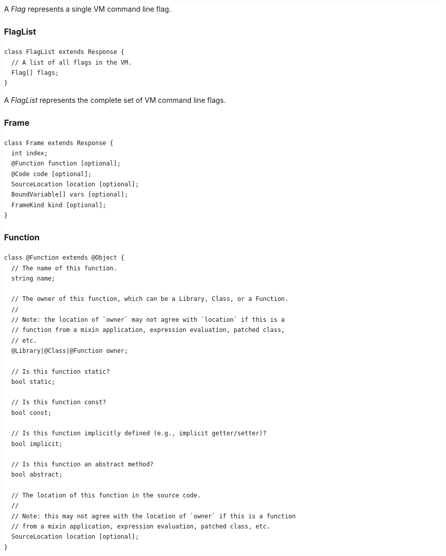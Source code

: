 ```
```

A _Flag_ represents a single VM command line flag.

### FlagList

```
class FlagList extends Response {
  // A list of all flags in the VM.
  Flag[] flags;
}
```

A _FlagList_ represents the complete set of VM command line flags.

### Frame

```
class Frame extends Response {
  int index;
  @Function function [optional];
  @Code code [optional];
  SourceLocation location [optional];
  BoundVariable[] vars [optional];
  FrameKind kind [optional];
}
```

### Function

```
class @Function extends @Object {
  // The name of this function.
  string name;

  // The owner of this function, which can be a Library, Class, or a Function.
  //
  // Note: the location of `owner` may not agree with `location` if this is a
  // function from a mixin application, expression evaluation, patched class,
  // etc.
  @Library|@Class|@Function owner;

  // Is this function static?
  bool static;

  // Is this function const?
  bool const;

  // Is this function implicitly defined (e.g., implicit getter/setter)?
  bool implicit;

  // Is this function an abstract method?
  bool abstract;

  // The location of this function in the source code.
  //
  // Note: this may not agree with the location of `owner` if this is a function
  // from a mixin application, expression evaluation, patched class, etc.
  SourceLocation location [optional];
}
```


[JSON-RPC 2.0]: http://www.jsonrpc.org/specification